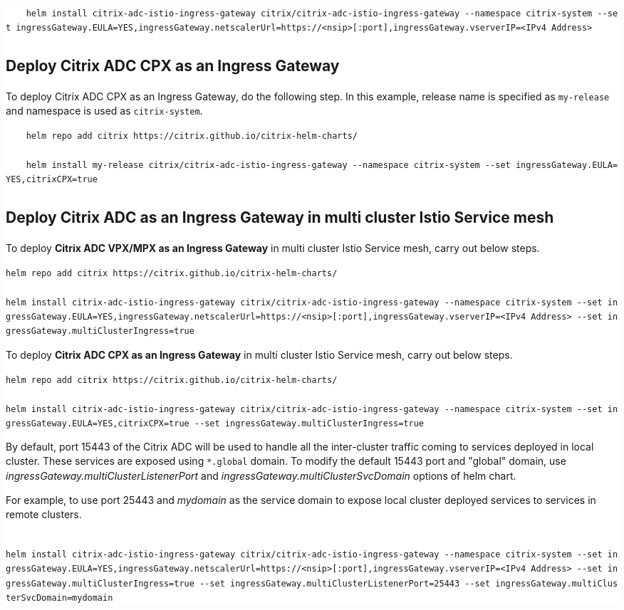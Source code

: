         helm install citrix-adc-istio-ingress-gateway citrix/citrix-adc-istio-ingress-gateway --namespace citrix-system --set ingressGateway.EULA=YES,ingressGateway.netscalerUrl=https://<nsip>[:port],ingressGateway.vserverIP=<IPv4 Address> 

## <a name="deploy-citrix-adc-cpx-as-an-ingress-gateway">Deploy Citrix ADC CPX as an Ingress Gateway</a>

 To deploy Citrix ADC CPX as an Ingress Gateway, do the following step. In this example, release name is specified as `my-release` and namespace is used as `citrix-system`.

        helm repo add citrix https://citrix.github.io/citrix-helm-charts/

        helm install my-release citrix/citrix-adc-istio-ingress-gateway --namespace citrix-system --set ingressGateway.EULA=YES,citrixCPX=true


## <a name="deploy-citrix-adc-as-a-multicluster-ingress-gateway">Deploy Citrix ADC as an Ingress Gateway in multi cluster Istio Service mesh</a>

To deploy **Citrix ADC VPX/MPX as an Ingress Gateway** in multi cluster Istio Service mesh, carry out below steps.
```
helm repo add citrix https://citrix.github.io/citrix-helm-charts/

helm install citrix-adc-istio-ingress-gateway citrix/citrix-adc-istio-ingress-gateway --namespace citrix-system --set ingressGateway.EULA=YES,ingressGateway.netscalerUrl=https://<nsip>[:port],ingressGateway.vserverIP=<IPv4 Address> --set ingressGateway.multiClusterIngress=true 
```

To deploy **Citrix ADC CPX as an Ingress Gateway** in multi cluster Istio Service mesh, carry out below steps.
```
helm repo add citrix https://citrix.github.io/citrix-helm-charts/

helm install citrix-adc-istio-ingress-gateway citrix/citrix-adc-istio-ingress-gateway --namespace citrix-system --set ingressGateway.EULA=YES,citrixCPX=true --set ingressGateway.multiClusterIngress=true 

```

By default, port 15443 of the Citrix ADC will be used to handle all the inter-cluster traffic coming to services deployed in local cluster. These services are exposed using `*.global` domain.
To modify the default 15443 port and "global" domain, use _ingressGateway.multiClusterListenerPort_ and _ingressGateway.multiClusterSvcDomain_ options of helm chart.

For example, to use port 25443 and _mydomain_ as the service domain to expose local cluster deployed services to services in remote clusters.

```

helm install citrix-adc-istio-ingress-gateway citrix/citrix-adc-istio-ingress-gateway --namespace citrix-system --set ingressGateway.EULA=YES,ingressGateway.netscalerUrl=https://<nsip>[:port],ingressGateway.vserverIP=<IPv4 Address> --set ingressGateway.multiClusterIngress=true --set ingressGateway.multiClusterListenerPort=25443 --set ingressGateway.multiClusterSvcDomain=mydomain

```
